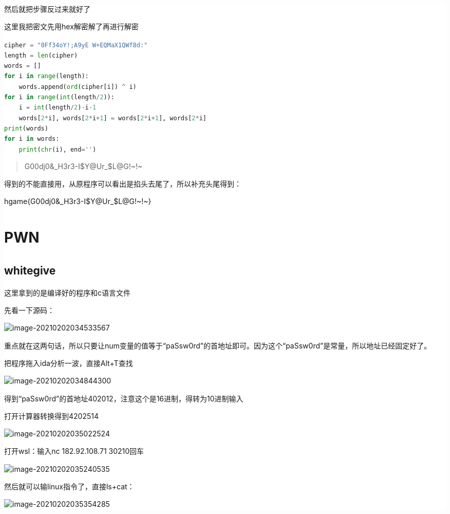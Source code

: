 然后就把步骤反过来就好了

这里我把密文先用hex解密解了再进行解密

```python
cipher = "0Ff34oY!;A9yE W+EQMaX1QWf8d:"
length = len(cipher)
words = []
for i in range(length):
    words.append(ord(cipher[i]) ^ i)
for i in range(int(length/2)):
    i = int(length/2)-i-1
    words[2*i], words[2*i+1] = words[2*i+1], words[2*i]
print(words)
for i in words:
    print(chr(i), end='')
```

> G00dj0&\_H3r3-I\$Y@Ur\_​\$L@G!\~!\~

得到的不能直接用，从原程序可以看出是掐头去尾了，所以补充头尾得到：

hgame{G00dj0&\_H3r3-I\$Y@Ur\_\$L@G!\~!\~}



# PWN

## whitegive

这里拿到的是编译好的程序和c语言文件

先看一下源码：

![image-20210202034533567](https://i.loli.net/2021/02/02/FRvcG4BIodmi9QN.png)

重点就在这两句话，所以只要让num变量的值等于“paSsw0rd”的首地址即可。因为这个“paSsw0rd”是常量，所以地址已经固定好了。

把程序拖入ida分析一波，直接Alt+T查找

![image-20210202034844300](https://i.loli.net/2021/02/02/DYFVNnim1EshjKS.png)

得到“paSsw0rd”的首地址402012，注意这个是16进制，得转为10进制输入

打开计算器转换得到4202514

![image-20210202035022524](https://i.loli.net/2021/02/02/KrTzMhDaOLJS7vY.png)

打开wsl：输入nc 182.92.108.71 30210回车

![image-20210202035240535](https://i.loli.net/2021/02/02/uNtCcMDd5S6KGso.png)

然后就可以输linux指令了，直接ls+cat：

![image-20210202035354285](https://i.loli.net/2021/02/02/jT5atR82eixonAC.png)
